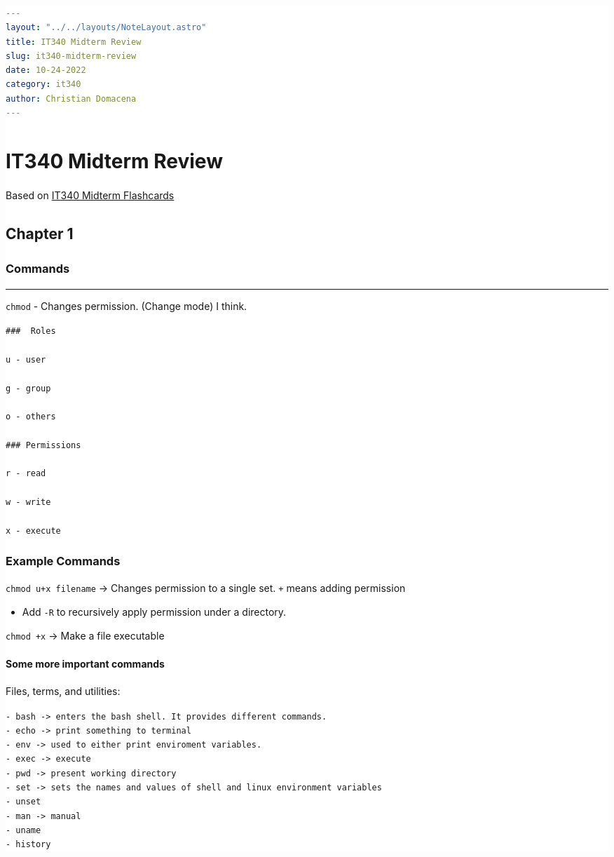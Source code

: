 ```yaml
---
layout: "../../layouts/NoteLayout.astro"
title: IT340 Midterm Review
slug: it340-midterm-review
date: 10-24-2022
category: it340
author: Christian Domacena
---
```


# IT340 Midterm Review

Based on [IT340 Midterm Flashcards](https://quizlet.com/737578900/it340-midterm-review-flash-cards/)

## Chapter 1

### Commands

---

`chmod` - Changes permission. (Change mode) I think.

    ###  Roles

    u - user

    g - group

    o - others

    ### Permissions

    r - read

    w - write

    x - execute

### Example Commands

`chmod u+x filename` -> Changes permission to a single set. `+` means adding permission

- Add `-R` to recursively apply permission under a directory.

`chmod +x` -> Make a file executable

#### Some more important commands

Files, terms, and utilities:

    - bash -> enters the bash shell. It provides different commands.
    - echo -> print something to terminal
    - env -> used to either print enviroment variables.
    - exec -> execute
    - pwd -> present working directory
    - set -> sets the names and values of shell and linux environment variables
    - unset
    - man -> manual
    - uname
    - history
